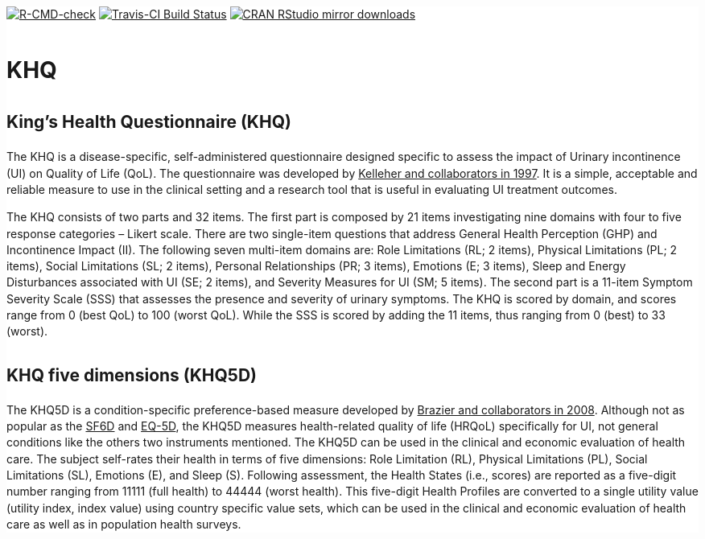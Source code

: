 



[![R-CMD-check](https://github.com/augustobrusaca/KHQ/workflows/R-CMD-check/badge.svg)](https://github.com/augustobrusaca/KHQ/actions)
[![Travis-CI Build
Status](https://travis-ci.com/augustobrusaca/KHQ.svg?branch=master)](https://travis-ci.com/augustobrusaca/KHQ)
[![CRAN RStudio mirror
downloads](https://cranlogs.r-pkg.org/badges/KHQ)](https://www.r-pkg.org:443/pkg/KHQ)


# KHQ

## King’s Health Questionnaire (KHQ)

The KHQ is a disease-specific, self-administered questionnaire designed
specific to assess the impact of Urinary incontinence (UI) on Quality of
Life (QoL). The questionnaire was developed by [Kelleher and
collaborators in
1997](https://doi.org/10.1111/j.1471-0528.1997.tb11006.x). It is a
simple, acceptable and reliable measure to use in the clinical setting
and a research tool that is useful in evaluating UI treatment outcomes.

The KHQ consists of two parts and 32 items. The first part is composed
by 21 items investigating nine domains with four to five response
categories – Likert scale. There are two single-item questions that
address General Health Perception (GHP) and Incontinence Impact (II).
The following seven multi-item domains are: Role Limitations (RL; 2
items), Physical Limitations (PL; 2 items), Social Limitations (SL; 2
items), Personal Relationships (PR; 3 items), Emotions (E; 3 items),
Sleep and Energy Disturbances associated with UI (SE; 2 items), and
Severity Measures for UI (SM; 5 items). The second part is a 11-item
Symptom Severity Scale (SSS) that assesses the presence and severity of
urinary symptoms. The KHQ is scored by domain, and scores range from 0
(best QoL) to 100 (worst QoL). While the SSS is scored by adding the 11
items, thus ranging from 0 (best) to 33 (worst).

## KHQ five dimensions (KHQ5D)

The KHQ5D is a condition-specific preference-based measure developed by
[Brazier and collaborators in
2008](https://doi.org/10.1177/0272989X07301820). Although not as popular
as the [SF6D](https://doi.org/10.1016/S0895-4356(98)00103-6) and
[EQ-5D](https://euroqol.org/), the KHQ5D measures health-related quality
of life (HRQoL) specifically for UI, not general conditions like the
others two instruments mentioned. The KHQ5D can be used in the clinical
and economic evaluation of health care. The subject self-rates their
health in terms of five dimensions: Role Limitation (RL), Physical
Limitations (PL), Social Limitations (SL), Emotions (E), and Sleep (S).
Following assessment, the Health States (i.e., scores) are reported as a
five-digit number ranging from 11111 (full health) to 44444 (worst
health). This five-digit Health Profiles are converted to a single
utility value (utility index, index value) using country specific value
sets, which can be used in the clinical and economic evaluation of
health care as well as in population health surveys.
